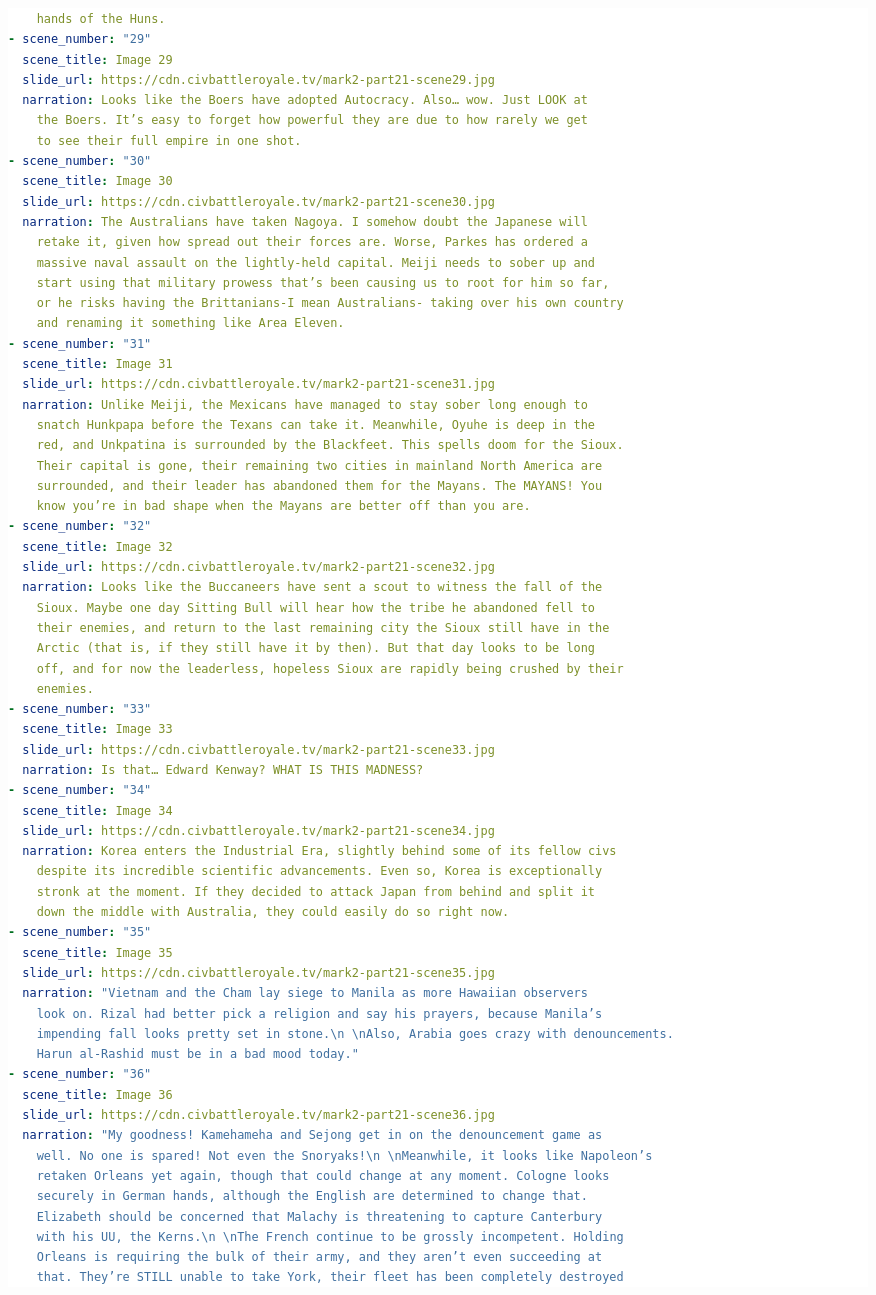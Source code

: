 ```yaml
    hands of the Huns.
- scene_number: "29"
  scene_title: Image 29
  slide_url: https://cdn.civbattleroyale.tv/mark2-part21-scene29.jpg
  narration: Looks like the Boers have adopted Autocracy. Also… wow. Just LOOK at
    the Boers. It’s easy to forget how powerful they are due to how rarely we get
    to see their full empire in one shot.
- scene_number: "30"
  scene_title: Image 30
  slide_url: https://cdn.civbattleroyale.tv/mark2-part21-scene30.jpg
  narration: The Australians have taken Nagoya. I somehow doubt the Japanese will
    retake it, given how spread out their forces are. Worse, Parkes has ordered a
    massive naval assault on the lightly-held capital. Meiji needs to sober up and
    start using that military prowess that’s been causing us to root for him so far,
    or he risks having the Brittanians-I mean Australians- taking over his own country
    and renaming it something like Area Eleven.
- scene_number: "31"
  scene_title: Image 31
  slide_url: https://cdn.civbattleroyale.tv/mark2-part21-scene31.jpg
  narration: Unlike Meiji, the Mexicans have managed to stay sober long enough to
    snatch Hunkpapa before the Texans can take it. Meanwhile, Oyuhe is deep in the
    red, and Unkpatina is surrounded by the Blackfeet. This spells doom for the Sioux.
    Their capital is gone, their remaining two cities in mainland North America are
    surrounded, and their leader has abandoned them for the Mayans. The MAYANS! You
    know you’re in bad shape when the Mayans are better off than you are.
- scene_number: "32"
  scene_title: Image 32
  slide_url: https://cdn.civbattleroyale.tv/mark2-part21-scene32.jpg
  narration: Looks like the Buccaneers have sent a scout to witness the fall of the
    Sioux. Maybe one day Sitting Bull will hear how the tribe he abandoned fell to
    their enemies, and return to the last remaining city the Sioux still have in the
    Arctic (that is, if they still have it by then). But that day looks to be long
    off, and for now the leaderless, hopeless Sioux are rapidly being crushed by their
    enemies.
- scene_number: "33"
  scene_title: Image 33
  slide_url: https://cdn.civbattleroyale.tv/mark2-part21-scene33.jpg
  narration: Is that… Edward Kenway? WHAT IS THIS MADNESS?
- scene_number: "34"
  scene_title: Image 34
  slide_url: https://cdn.civbattleroyale.tv/mark2-part21-scene34.jpg
  narration: Korea enters the Industrial Era, slightly behind some of its fellow civs
    despite its incredible scientific advancements. Even so, Korea is exceptionally
    stronk at the moment. If they decided to attack Japan from behind and split it
    down the middle with Australia, they could easily do so right now.
- scene_number: "35"
  scene_title: Image 35
  slide_url: https://cdn.civbattleroyale.tv/mark2-part21-scene35.jpg
  narration: "Vietnam and the Cham lay siege to Manila as more Hawaiian observers
    look on. Rizal had better pick a religion and say his prayers, because Manila’s
    impending fall looks pretty set in stone.\n \nAlso, Arabia goes crazy with denouncements.
    Harun al-Rashid must be in a bad mood today."
- scene_number: "36"
  scene_title: Image 36
  slide_url: https://cdn.civbattleroyale.tv/mark2-part21-scene36.jpg
  narration: "My goodness! Kamehameha and Sejong get in on the denouncement game as
    well. No one is spared! Not even the Snoryaks!\n \nMeanwhile, it looks like Napoleon’s
    retaken Orleans yet again, though that could change at any moment. Cologne looks
    securely in German hands, although the English are determined to change that.
    Elizabeth should be concerned that Malachy is threatening to capture Canterbury
    with his UU, the Kerns.\n \nThe French continue to be grossly incompetent. Holding
    Orleans is requiring the bulk of their army, and they aren’t even succeeding at
    that. They’re STILL unable to take York, their fleet has been completely destroyed
```